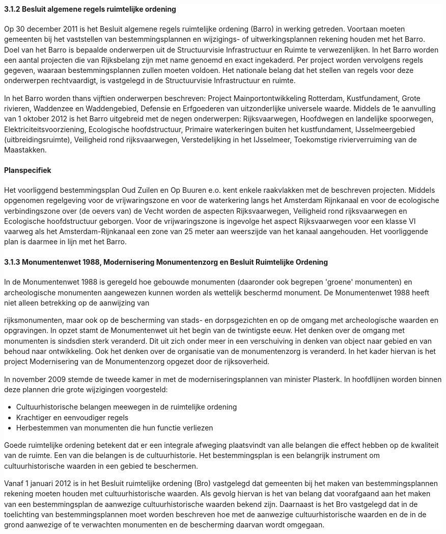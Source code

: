 #### **3.1.2 Besluit algemene regels ruimtelijke ordening**

Op 30 december 2011 is het Besluit algemene regels ruimtelijke ordening (Barro) in werking getreden. Voortaan moeten gemeenten bij het vaststellen van bestemmingsplannen en wijzigings- of uitwerkingsplannen rekening houden met het Barro. Doel van het Barro is bepaalde onderwerpen uit de Structuurvisie Infrastructuur en Ruimte te verwezenlijken. In het Barro worden een aantal projecten die van Rijksbelang zijn met name genoemd en exact ingekaderd. Per project worden vervolgens regels gegeven, waaraan bestemmingsplannen zullen moeten voldoen. Het nationale belang dat het stellen van regels voor deze onderwerpen rechtvaardigt, is vastgelegd in de Structuurvisie Infrastructuur en ruimte.

In het Barro worden thans vijftien onderwerpen beschreven: Project Mainportontwikkeling Rotterdam, Kustfundament, Grote rivieren, Waddenzee en Waddengebied, Defensie en Erfgoederen van uitzonderlijke universele waarde. Middels de 1e aanvulling van 1 oktober 2012 is het Barro uitgebreid met de negen onderwerpen: Rijksvaarwegen, Hoofdwegen en landelijke spoorwegen, Elektriciteitsvoorziening, Ecologische hoofdstructuur, Primaire waterkeringen buiten het kustfundament, IJsselmeergebied (uitbreidingsruimte), Veiligheid rond rijksvaarwegen, Verstedelijking in het IJsselmeer, Toekomstige rivierverruiming van de Maastakken.

#### **Planspecifiek**

Het voorliggend bestemmingsplan Oud Zuilen en Op Buuren e.o. kent enkele raakvlakken met de beschreven projecten. Middels opgenomen regelgeving voor de vrijwaringszone en voor de waterkering langs het Amsterdam Rijnkanaal en voor de ecologische verbindingszone over (de oevers van) de Vecht worden de aspecten Rijksvaarwegen, Veiligheid rond rijksvaarwegen en Ecologische hoofdstructuur geborgen. Voor de vrijwaringszone is ingevolge het aspect Rijksvaarwegen voor een klasse VI vaarweg als het Amsterdam-Rijnkanaal een zone van 25 meter aan weerszijde van het kanaal aangehouden. Het voorliggende plan is daarmee in lijn met het Barro.

#### **3.1.3 Monumentenwet 1988, Modernisering Monumentenzorg en Besluit Ruimtelijke Ordening**

In de Monumentenwet 1988 is geregeld hoe gebouwde monumenten (daaronder ook begrepen 'groene' monumenten) en archeologische monumenten aangewezen kunnen worden als wettelijk beschermd monument. De Monumentenwet 1988 heeft niet alleen betrekking op de aanwijzing van

rijksmonumenten, maar ook op de bescherming van stads- en dorpsgezichten en op de omgang met archeologische waarden en opgravingen. In opzet stamt de Monumentenwet uit het begin van de twintigste eeuw. Het denken over de omgang met monumenten is sindsdien sterk veranderd. Dit uit zich onder meer in een verschuiving in denken van object naar gebied en van behoud naar ontwikkeling. Ook het denken over de organisatie van de monumentenzorg is veranderd. In het kader hiervan is het project Modernisering van de Monumentenzorg opgezet door de rijksoverheid.

In november 2009 stemde de tweede kamer in met de moderniseringsplannen van minister Plasterk. In hoofdlijnen worden binnen deze plannen drie grote wijzigingen voorgesteld:

- Cultuurhistorische belangen meewegen in de ruimtelijke ordening
- Krachtiger en eenvoudiger regels
- Herbestemmen van monumenten die hun functie verliezen

Goede ruimtelijke ordening betekent dat er een integrale afweging plaatsvindt van alle belangen die effect hebben op de kwaliteit van de ruimte. Een van die belangen is de cultuurhistorie. Het bestemmingsplan is een belangrijk instrument om cultuurhistorische waarden in een gebied te beschermen.

Vanaf 1 januari 2012 is in het Besluit ruimtelijke ordening (Bro) vastgelegd dat gemeenten bij het maken van bestemmingsplannen rekening moeten houden met cultuurhistorische waarden. Als gevolg hiervan is het van belang dat voorafgaand aan het maken van een bestemmingsplan de aanwezige cultuurhistorische waarden bekend zijn. Daarnaast is het Bro vastgelegd dat in de toelichting van bestemmingsplannen moet worden beschreven hoe met de aanwezige cultuurhistorische waarden en de in de grond aanwezige of te verwachten monumenten en de bescherming daarvan wordt omgegaan.

